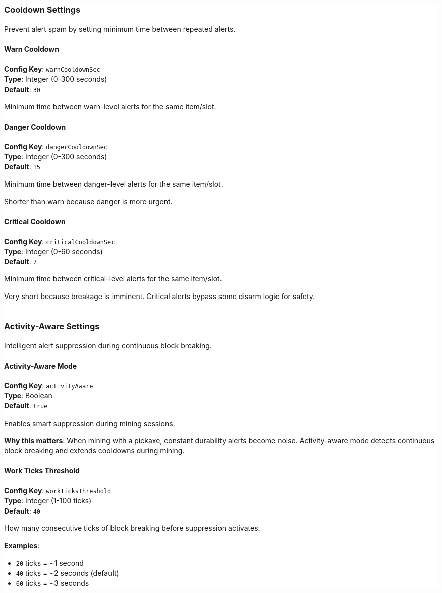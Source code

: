
### Cooldown Settings

Prevent alert spam by setting minimum time between repeated alerts.

#### Warn Cooldown
**Config Key**: `warnCooldownSec`  
**Type**: Integer (0-300 seconds)  
**Default**: `30`

Minimum time between warn-level alerts for the same item/slot.

#### Danger Cooldown
**Config Key**: `dangerCooldownSec`  
**Type**: Integer (0-300 seconds)  
**Default**: `15`

Minimum time between danger-level alerts for the same item/slot.

Shorter than warn because danger is more urgent.

#### Critical Cooldown
**Config Key**: `criticalCooldownSec`  
**Type**: Integer (0-60 seconds)  
**Default**: `7`

Minimum time between critical-level alerts for the same item/slot.

Very short because breakage is imminent. Critical alerts bypass some disarm logic for safety.

---

### Activity-Aware Settings

Intelligent alert suppression during continuous block breaking.

#### Activity-Aware Mode
**Config Key**: `activityAware`  
**Type**: Boolean  
**Default**: `true`

Enables smart suppression during mining sessions.

**Why this matters**: When mining with a pickaxe, constant durability alerts become noise. Activity-aware mode detects continuous block breaking and extends cooldowns during mining.

#### Work Ticks Threshold
**Config Key**: `workTicksThreshold`  
**Type**: Integer (1-100 ticks)  
**Default**: `40`

How many consecutive ticks of block breaking before suppression activates.

**Examples**:
- `20` ticks = ~1 second
- `40` ticks = ~2 seconds (default)
- `60` ticks = ~3 seconds

